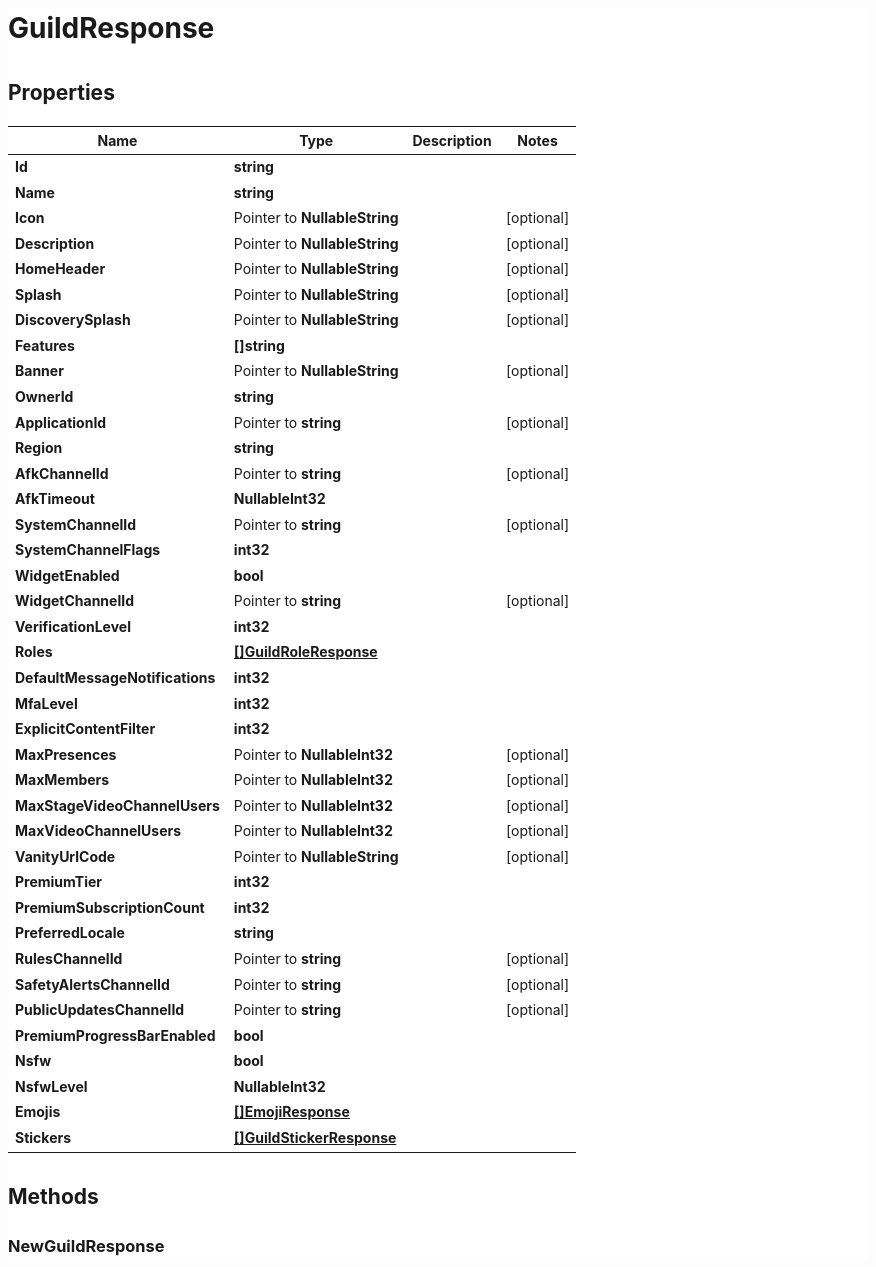 # GuildResponse

## Properties

Name | Type | Description | Notes
------------ | ------------- | ------------- | -------------
**Id** | **string** |  | 
**Name** | **string** |  | 
**Icon** | Pointer to **NullableString** |  | [optional] 
**Description** | Pointer to **NullableString** |  | [optional] 
**HomeHeader** | Pointer to **NullableString** |  | [optional] 
**Splash** | Pointer to **NullableString** |  | [optional] 
**DiscoverySplash** | Pointer to **NullableString** |  | [optional] 
**Features** | **[]string** |  | 
**Banner** | Pointer to **NullableString** |  | [optional] 
**OwnerId** | **string** |  | 
**ApplicationId** | Pointer to **string** |  | [optional] 
**Region** | **string** |  | 
**AfkChannelId** | Pointer to **string** |  | [optional] 
**AfkTimeout** | **NullableInt32** |  | 
**SystemChannelId** | Pointer to **string** |  | [optional] 
**SystemChannelFlags** | **int32** |  | 
**WidgetEnabled** | **bool** |  | 
**WidgetChannelId** | Pointer to **string** |  | [optional] 
**VerificationLevel** | **int32** |  | 
**Roles** | [**[]GuildRoleResponse**](GuildRoleResponse.md) |  | 
**DefaultMessageNotifications** | **int32** |  | 
**MfaLevel** | **int32** |  | 
**ExplicitContentFilter** | **int32** |  | 
**MaxPresences** | Pointer to **NullableInt32** |  | [optional] 
**MaxMembers** | Pointer to **NullableInt32** |  | [optional] 
**MaxStageVideoChannelUsers** | Pointer to **NullableInt32** |  | [optional] 
**MaxVideoChannelUsers** | Pointer to **NullableInt32** |  | [optional] 
**VanityUrlCode** | Pointer to **NullableString** |  | [optional] 
**PremiumTier** | **int32** |  | 
**PremiumSubscriptionCount** | **int32** |  | 
**PreferredLocale** | **string** |  | 
**RulesChannelId** | Pointer to **string** |  | [optional] 
**SafetyAlertsChannelId** | Pointer to **string** |  | [optional] 
**PublicUpdatesChannelId** | Pointer to **string** |  | [optional] 
**PremiumProgressBarEnabled** | **bool** |  | 
**Nsfw** | **bool** |  | 
**NsfwLevel** | **NullableInt32** |  | 
**Emojis** | [**[]EmojiResponse**](EmojiResponse.md) |  | 
**Stickers** | [**[]GuildStickerResponse**](GuildStickerResponse.md) |  | 

## Methods

### NewGuildResponse

